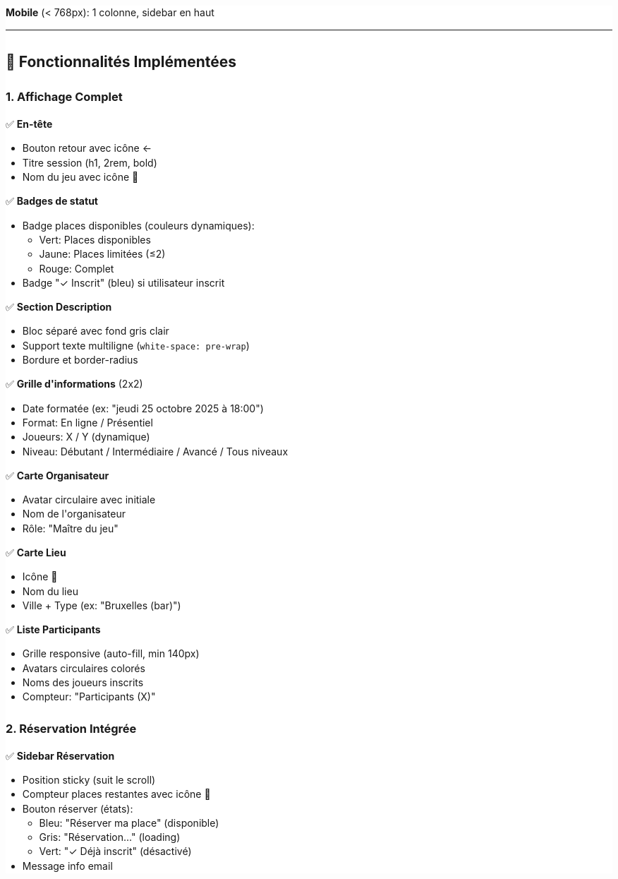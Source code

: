 **Mobile** (< 768px): 1 colonne, sidebar en haut

---

## 🔧 Fonctionnalités Implémentées

### 1. Affichage Complet
✅ **En-tête**
- Bouton retour avec icône ←
- Titre session (h1, 2rem, bold)
- Nom du jeu avec icône 🎲

✅ **Badges de statut**
- Badge places disponibles (couleurs dynamiques):
  - Vert: Places disponibles
  - Jaune: Places limitées (≤2)
  - Rouge: Complet
- Badge "✓ Inscrit" (bleu) si utilisateur inscrit

✅ **Section Description**
- Bloc séparé avec fond gris clair
- Support texte multiligne (`white-space: pre-wrap`)
- Bordure et border-radius

✅ **Grille d'informations** (2x2)
- Date formatée (ex: "jeudi 25 octobre 2025 à 18:00")
- Format: En ligne / Présentiel
- Joueurs: X / Y (dynamique)
- Niveau: Débutant / Intermédiaire / Avancé / Tous niveaux

✅ **Carte Organisateur**
- Avatar circulaire avec initiale
- Nom de l'organisateur
- Rôle: "Maître du jeu"

✅ **Carte Lieu**
- Icône 📍
- Nom du lieu
- Ville + Type (ex: "Bruxelles (bar)")

✅ **Liste Participants**
- Grille responsive (auto-fill, min 140px)
- Avatars circulaires colorés
- Noms des joueurs inscrits
- Compteur: "Participants (X)"

### 2. Réservation Intégrée

✅ **Sidebar Réservation**
- Position sticky (suit le scroll)
- Compteur places restantes avec icône 👥
- Bouton réserver (états):
  - Bleu: "Réserver ma place" (disponible)
  - Gris: "Réservation..." (loading)
  - Vert: "✓ Déjà inscrit" (désactivé)
- Message info email
